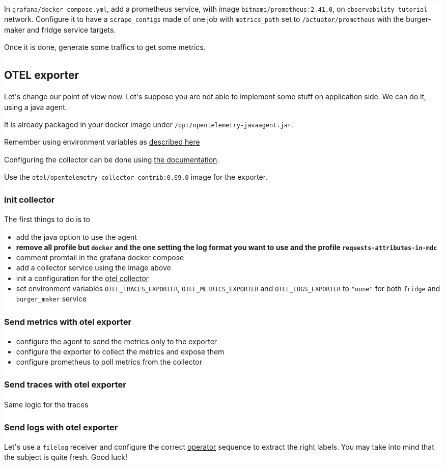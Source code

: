 In `grafana/docker-compose.yml`, add a prometheus service, with image  `bitnami/prometheus:2.41.0`,
on `observability_tutorial` network. Configure it to have a `scrape_configs` made of one job with `metrics_path` set
to `/actuator/prometheus` with the burger-maker and fridge service targets.

Once it is done, generate some traffics to get some metrics.

## OTEL exporter

Let's change our point of view now. Let's suppose you are not able to implement some stuff on application side.
We can do it, using a java agent.

It is already packaged in your docker image under `/opt/opentelemetry-javaagent.jar`.


Remember using environment variables as [described here](https://github.com/open-telemetry/opentelemetry-java/tree/main/sdk-extensions/autoconfigure)

Configuring the collector can be done using [the documentation](https://github.com/open-telemetry/opentelemetry-collector).

Use the `otel/opentelemetry-collector-contrib:0.69.0` image for the exporter.

### Init collector

The first things to do is to

* add the java option to use the agent
* **remove all profile but `docker` and the one setting the log format you want to use and the profile `requests-attributes-in-mdc`**
* comment promtail in the grafana docker compose
* add a collector service using the image above
* init a configuration for the [otel collector](https://opentelemetry.io/docs/collector/configuration/)
* set environment variables  `OTEL_TRACES_EXPORTER`, `OTEL_METRICS_EXPORTER` and `OTEL_LOGS_EXPORTER` to `"none"` for both `fridge` and `burger_maker` service


### Send metrics with otel exporter


* configure the agent to send the metrics only to the exporter
* configure the exporter to collect the metrics and expose them
* configure prometheus to poll metrics from the collector

### Send traces with otel exporter

Same logic for the traces

### Send logs with otel exporter

Let's use a `filelog` receiver and configure the correct [operator](https://github.com/open-telemetry/opentelemetry-collector-contrib/blob/main/pkg/stanza/docs/operators/README.md#what-operators-are-available)
sequence to extract the right labels.
You may take into mind that the subject is quite fresh. Good luck!

